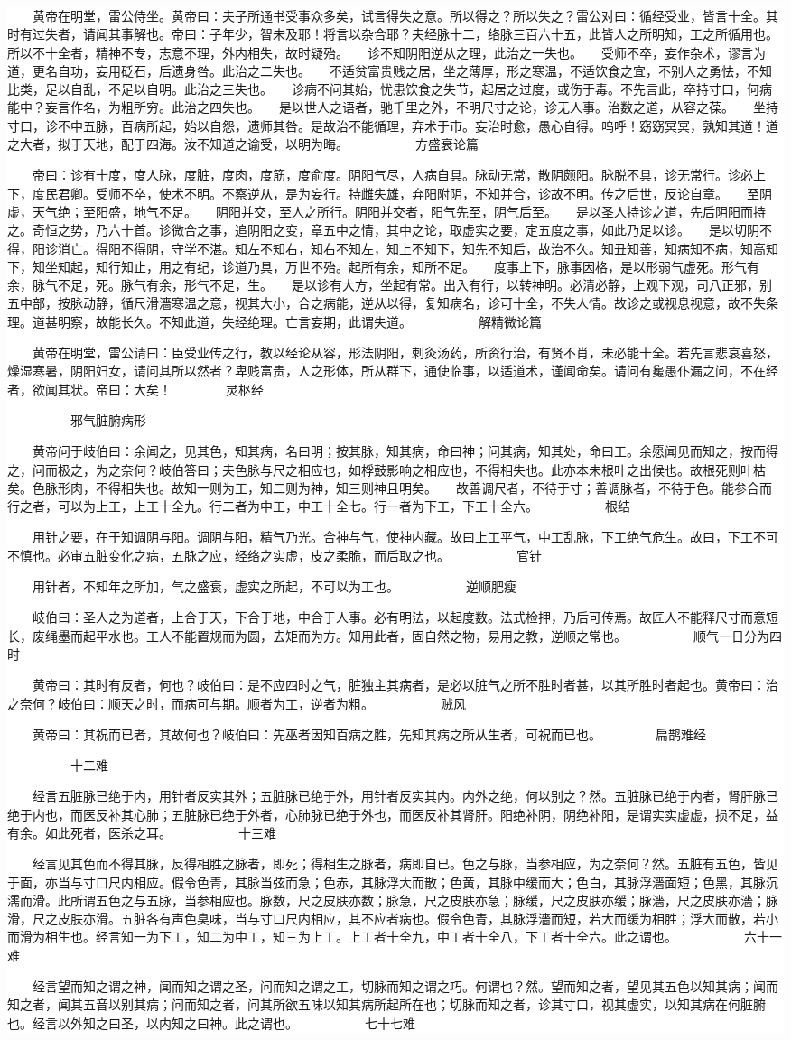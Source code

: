 　　黄帝在明堂，雷公侍坐。黄帝曰：夫子所通书受事众多矣，试言得失之意。所以得之？所以失之？雷公对曰：循经受业，皆言十全。其时有过失者，请闻其事解也。帝曰：子年少，智未及耶！将言以杂合耶？夫经脉十二，络脉三百六十五，此皆人之所明知，工之所循用也。所以不十全者，精神不专，志意不理，外内相失，故时疑殆。　　诊不知阴阳逆从之理，此治之一失也。　　受师不卒，妄作杂术，谬言为道，更名自功，妄用砭石，后遗身咎。此治之二失也。　　不适贫富贵贱之居，坐之薄厚，形之寒温，不适饮食之宜，不别人之勇怯，不知比类，足以自乱，不足以自明。此治之三失也。　　诊病不问其始，忧患饮食之失节，起居之过度，或伤于毒。不先言此，卒持寸口，何病能中？妄言作名，为粗所穷。此治之四失也。　　是以世人之语者，驰千里之外，不明尺寸之论，诊无人事。治数之道，从容之葆。　　坐持寸口，诊不中五脉，百病所起，始以自怨，遗师其咎。是故治不能循理，弃术于市。妄治时愈，愚心自得。呜呼！窈窈冥冥，孰知其道！道之大者，拟于天地，配于四海。汝不知道之谕受，以明为晦。
　　　　　方盛衰论篇

　　帝曰：诊有十度，度人脉，度脏，度肉，度筋，度俞度。阴阳气尽，人病自具。脉动无常，散阴颇阳。脉脱不具，诊无常行。诊必上下，度民君卿。受师不卒，使术不明。不察逆从，是为妄行。持雌失雄，弃阳附阴，不知并合，诊故不明。传之后世，反论自章。　　至阴虚，天气绝；至阳盛，地气不足。　　阴阳并交，至人之所行。阴阳并交者，阳气先至，阴气后至。　　是以圣人持诊之道，先后阴阳而持之。奇恒之势，乃六十首。诊微合之事，追阴阳之变，章五中之情，其中之论，取虚实之要，定五度之事，如此乃足以诊。　　是以切阴不得，阳诊消亡。得阳不得阴，守学不湛。知左不知右，知右不知左，知上不知下，知先不知后，故治不久。知丑知善，知病知不病，知高知下，知坐知起，知行知止，用之有纪，诊道乃具，万世不殆。起所有余，知所不足。　　度事上下，脉事因格，是以形弱气虚死。形气有余，脉气不足，死。脉气有余，形气不足，生。　　是以诊有大方，坐起有常。出入有行，以转神明。必清必静，上观下观，司八正邪，别五中部，按脉动静，循尺滑濇寒温之意，视其大小，合之病能，逆从以得，复知病名，诊可十全，不失人情。故诊之或视息视意，故不失条理。道甚明察，故能长久。不知此道，失经绝理。亡言妄期，此谓失道。
　　　　　解精微论篇

　　黄帝在明堂，雷公请曰：臣受业传之行，教以经论从容，形法阴阳，刺灸汤药，所资行治，有贤不肖，未必能十全。若先言悲哀喜怒，燥湿寒暑，阴阳妇女，请问其所以然者？卑贱富贵，人之形体，所从群下，通使临事，以适道术，谨闻命矣。请问有毚愚仆漏之问，不在经者，欲闻其状。帝曰：大矣！
　　　　灵枢经

　　　　　邪气脏腑病形

　　黄帝问于岐伯曰：余闻之，见其色，知其病，名曰明；按其脉，知其病，命曰神；问其病，知其处，命曰工。余愿闻见而知之，按而得之，问而极之，为之奈何？岐伯答曰；夫色脉与尺之相应也，如桴鼓影响之相应也，不得相失也。此亦本未根叶之出候也。故根死则叶枯矣。色脉形肉，不得相失也。故知一则为工，知二则为神，知三则神且明矣。　　故善调尺者，不待于寸；善调脉者，不待于色。能参合而行之者，可以为上工，上工十全九。行二者为中工，中工十全七。行一者为下工，下工十全六。
　　　　　根结

　　用针之要，在于知调阴与阳。调阴与阳，精气乃光。合神与气，使神内藏。故曰上工平气，中工乱脉，下工绝气危生。故曰，下工不可不慎也。必审五脏变化之病，五脉之应，经络之实虚，皮之柔脆，而后取之也。
　　　　　官针

　　用针者，不知年之所加，气之盛衰，虚实之所起，不可以为工也。
　　　　　逆顺肥瘦

　　岐伯曰：圣人之为道者，上合于天，下合于地，中合于人事。必有明法，以起度数。法式检押，乃后可传焉。故匠人不能释尺寸而意短长，废绳墨而起平水也。工人不能置规而为圆，去矩而为方。知用此者，固自然之物，易用之教，逆顺之常也。
　　　　　顺气一日分为四时

　　黄帝曰：其时有反者，何也？岐伯曰：是不应四时之气，脏独主其病者，是必以脏气之所不胜时者甚，以其所胜时者起也。黄帝曰：治之奈何？岐伯曰：顺天之时，而病可与期。顺者为工，逆者为粗。
　　　　　贼风

　　黄帝曰：其祝而已者，其故何也？岐伯曰：先巫者因知百病之胜，先知其病之所从生者，可祝而已也。
　　　　扁鹊难经

　　　　　十二难

　　经言五脏脉已绝于内，用针者反实其外；五脏脉已绝于外，用针者反实其内。内外之绝，何以别之？然。五脏脉已绝于内者，肾肝脉已绝于内也，而医反补其心肺；五脏脉已绝于外者，心肺脉已绝于外也，而医反补其肾肝。阳绝补阴，阴绝补阳，是谓实实虚虚，损不足，益有余。如此死者，医杀之耳。
　　　　　十三难

　　经言见其色而不得其脉，反得相胜之脉者，即死；得相生之脉者，病即自已。色之与脉，当参相应，为之奈何？然。五脏有五色，皆见于面，亦当与寸口尺内相应。假令色青，其脉当弦而急；色赤，其脉浮大而散；色黄，其脉中缓而大；色白，其脉浮濇面短；色黑，其脉沉濡而滑。此所谓五色之与五脉，当参相应也。脉数，尺之皮肤亦数；脉急，尺之皮肤亦急；脉缓，尺之皮肤亦缓；脉濇，尺之皮肤亦濇；脉滑，尺之皮肤亦滑。五脏各有声色臭味，当与寸口尺内相应，其不应者病也。假令色青，其脉浮濇而短，若大而缓为相胜；浮大而散，若小而滑为相生也。经言知一为下工，知二为中工，知三为上工。上工者十全九，中工者十全八，下工者十全六。此之谓也。
　　　　　六十一难

　　经言望而知之谓之神，闻而知之谓之圣，问而知之谓之工，切脉而知之谓之巧。何谓也？然。望而知之者，望见其五色以知其病；闻而知之者，闻其五音以别其病；问而知之者，问其所欲五味以知其病所起所在也；切脉而知之者，诊其寸口，视其虚实，以知其病在何脏腑也。经言以外知之曰圣，以内知之曰神。此之谓也。
　　　　　七十七难
